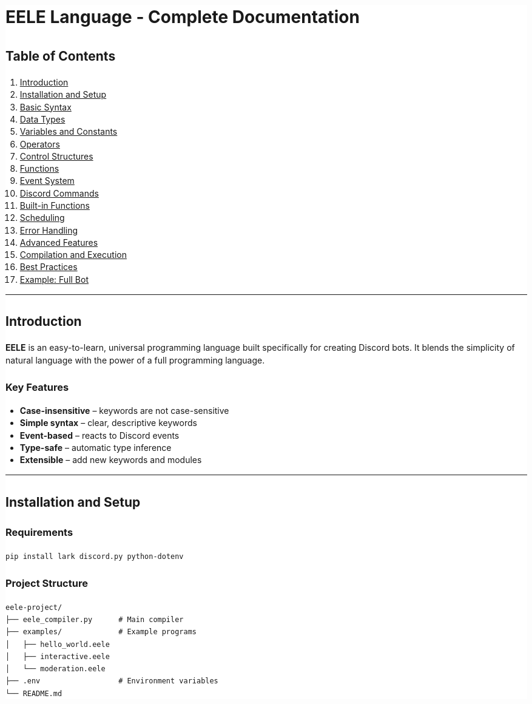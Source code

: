 # EELE Language - Complete Documentation

## Table of Contents

1. [Introduction](#introduction)
2. [Installation and Setup](#installation-and-setup)
3. [Basic Syntax](#basic-syntax)
4. [Data Types](#data-types)
5. [Variables and Constants](#variables-and-constants)
6. [Operators](#operators)
7. [Control Structures](#control-structures)
8. [Functions](#functions)
9. [Event System](#event-system)
10. [Discord Commands](#discord-commands)
11. [Built-in Functions](#built-in-functions)
12. [Scheduling](#scheduling)
13. [Error Handling](#error-handling)
14. [Advanced Features](#advanced-features)
15. [Compilation and Execution](#compilation-and-execution)
16. [Best Practices](#best-practices)
17. [Example: Full Bot](#example-full-bot)

---

## Introduction

**EELE** is an easy-to-learn, universal programming language built specifically for creating Discord bots. It blends the simplicity of natural language with the power of a full programming language.

### Key Features

* **Case-insensitive** – keywords are not case-sensitive
* **Simple syntax** – clear, descriptive keywords
* **Event-based** – reacts to Discord events
* **Type-safe** – automatic type inference
* **Extensible** – add new keywords and modules

---

## Installation and Setup

### Requirements

```bash
pip install lark discord.py python-dotenv
```

### Project Structure

```
eele-project/
├── eele_compiler.py      # Main compiler
├── examples/             # Example programs
│   ├── hello_world.eele
│   ├── interactive.eele
│   └── moderation.eele
├── .env                  # Environment variables
└── README.md
```
